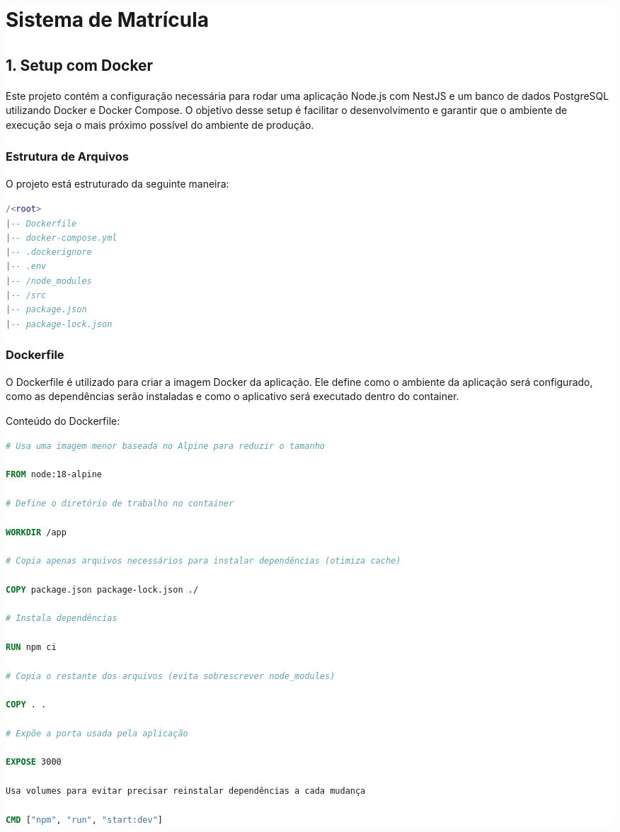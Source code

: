 # Sistema de Matrícula

## 1. Setup com Docker

Este projeto contém a configuração necessária para rodar uma aplicação Node.js com NestJS e um banco de dados PostgreSQL utilizando Docker e Docker Compose. O objetivo desse setup é facilitar o desenvolvimento e garantir que o ambiente de execução seja o mais próximo possível do ambiente de produção.

### Estrutura de Arquivos

O projeto está estruturado da seguinte maneira:

```lua
/<root>
|-- Dockerfile
|-- docker-compose.yml
|-- .dockerignore
|-- .env
|-- /node_modules
|-- /src
|-- package.json
|-- package-lock.json
```

### Dockerfile

O Dockerfile é utilizado para criar a imagem Docker da aplicação. Ele define como o ambiente da aplicação será configurado, como as dependências serão instaladas e como o aplicativo será executado dentro do container.

Conteúdo do Dockerfile:

```Dockerfile
# Usa uma imagem menor baseada no Alpine para reduzir o tamanho

FROM node:18-alpine

# Define o diretório de trabalho no container

WORKDIR /app

# Copia apenas arquivos necessários para instalar dependências (otimiza cache)

COPY package.json package-lock.json ./

# Instala dependências

RUN npm ci

# Copia o restante dos arquivos (evita sobrescrever node_modules)

COPY . .

# Expõe a porta usada pela aplicação

EXPOSE 3000

Usa volumes para evitar precisar reinstalar dependências a cada mudança

CMD ["npm", "run", "start:dev"]
```
